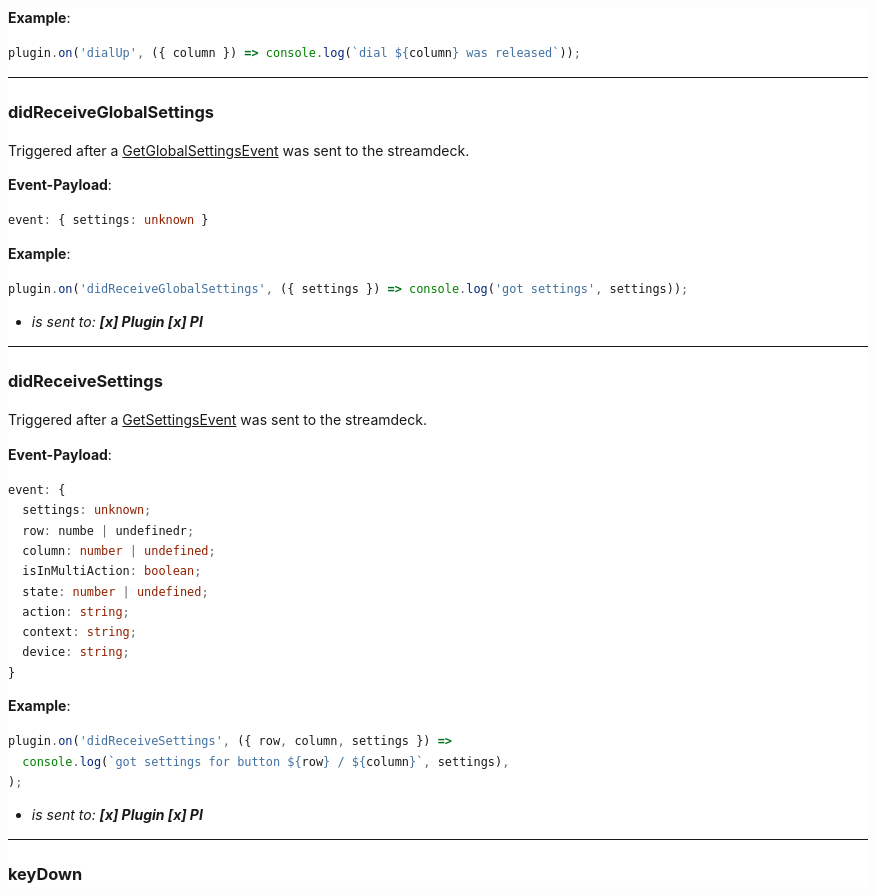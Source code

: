 **Example**:

```typescript
plugin.on('dialUp', ({ column }) => console.log(`dial ${column} was released`));
```

---

### didReceiveGlobalSettings

Triggered after a [GetGlobalSettingsEvent](#getglobalsettings) was sent to the streamdeck.

**Event-Payload**:

```typescript
event: { settings: unknown }
```

**Example**:

```typescript
plugin.on('didReceiveGlobalSettings', ({ settings }) => console.log('got settings', settings));
```

- *is sent to: **[x] Plugin [x] PI***

---

### didReceiveSettings

Triggered after a [GetSettingsEvent](#getsettings) was sent to the streamdeck.

**Event-Payload**:

```typescript
event: {
  settings: unknown;
  row: numbe | undefinedr;
  column: number | undefined;
  isInMultiAction: boolean;
  state: number | undefined;
  action: string;
  context: string;
  device: string;
}
```

**Example**:

```typescript
plugin.on('didReceiveSettings', ({ row, column, settings }) =>
  console.log(`got settings for button ${row} / ${column}`, settings),
);
```

- *is sent to: **[x] Plugin [x] PI***

---

### keyDown


[sd61-changelog]: https://docs.elgato.com/sdk/plugins/changelog#changes-in-stream-deck-6.1
